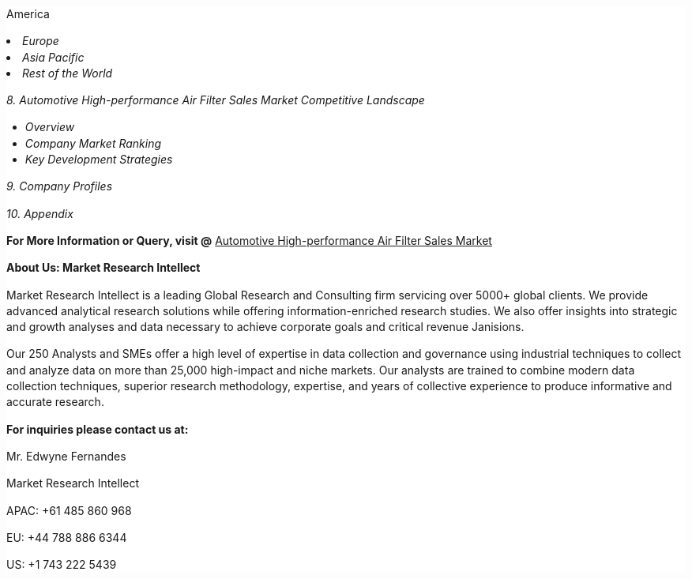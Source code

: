 America</span></em></li><li><em><span class="">Europe</span></em></li><li><em><span class="">Asia Pacific</span></em></li><li><em><span class="">Rest of the World</span></em></li></ul><p><em><span class="font-[700]">8. Automotive High-performance Air Filter Sales Market Competitive Landscape</span></em></p><ul><li><em><span class="">Overview</span></em></li><li><em><span class="">Company Market Ranking</span></em></li><li><em><span class="">Key Development Strategies</span></em></li></ul><p><em><span class="font-[700]">9. Company Profiles</span></em></p><p><em><span class="font-[700]">10. Appendix</span></em></p><p><span class="font-[700]"><strong>For More Information or Query, visit&nbsp;@</strong>&nbsp;</span><span class="font-[700]"><a href="https://www.marketresearchintellect.com/product/global-automotive-high-performance-air-filter-sales-market/?utm_source=Linkedin&utm_medium=838" target="_blank" data-tracking-control-name="article-ssr-frontend-pulse_little-text-block" data-tracking-will-navigate="" data-test-link="">Automotive High-performance Air Filter Sales Market</a></span></p><p><strong><span class="font-[700]">About Us: Market Research Intellect</span></strong></p><p><span class="">Market Research Intellect is a leading Global Research and Consulting firm servicing over 5000+ global clients. We provide advanced analytical research solutions while offering information-enriched research studies.&nbsp;</span>We also offer insights into strategic and growth analyses and data necessary to achieve corporate goals and critical revenue Janisions.</p><p><span class="">Our 250 Analysts and SMEs offer a high level of expertise in data collection and governance using industrial techniques to collect and analyze data on more than 25,000 high-impact and niche markets. Our analysts are trained to combine modern data collection techniques, superior research methodology, expertise, and years of collective experience to produce informative and accurate research.</span></p><p><strong>For inquiries please contact us at:</strong></p><p>Mr. Edwyne Fernandes</p><p>Market Research Intellect</p><p>APAC: +61 485 860 968</p><p>EU: +44 788 886 6344</p><p>US: +1 743 222 5439</p>

